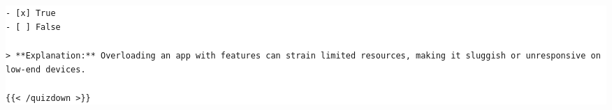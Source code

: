 ```
- [x] True
- [ ] False

> **Explanation:** Overloading an app with features can strain limited resources, making it sluggish or unresponsive on low-end devices.

{{< /quizdown >}}
